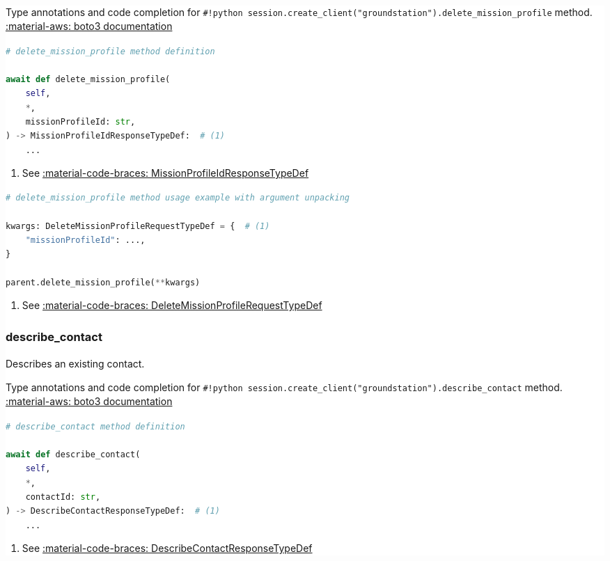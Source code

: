 Type annotations and code completion for `#!python session.create_client("groundstation").delete_mission_profile` method.
[:material-aws: boto3 documentation](https://boto3.amazonaws.com/v1/documentation/api/latest/reference/services/groundstation/client/delete_mission_profile.html)

```python
# delete_mission_profile method definition

await def delete_mission_profile(
    self,
    *,
    missionProfileId: str,
) -> MissionProfileIdResponseTypeDef:  # (1)
    ...
```

1. See [:material-code-braces: MissionProfileIdResponseTypeDef](./type_defs.md#missionprofileidresponsetypedef)


```python
# delete_mission_profile method usage example with argument unpacking

kwargs: DeleteMissionProfileRequestTypeDef = {  # (1)
    "missionProfileId": ...,
}

parent.delete_mission_profile(**kwargs)
```

1. See [:material-code-braces: DeleteMissionProfileRequestTypeDef](./type_defs.md#deletemissionprofilerequesttypedef)

### describe\_contact

Describes an existing contact.

Type annotations and code completion for `#!python session.create_client("groundstation").describe_contact` method.
[:material-aws: boto3 documentation](https://boto3.amazonaws.com/v1/documentation/api/latest/reference/services/groundstation/client/describe_contact.html)

```python
# describe_contact method definition

await def describe_contact(
    self,
    *,
    contactId: str,
) -> DescribeContactResponseTypeDef:  # (1)
    ...
```

1. See [:material-code-braces: DescribeContactResponseTypeDef](./type_defs.md#describecontactresponsetypedef)

